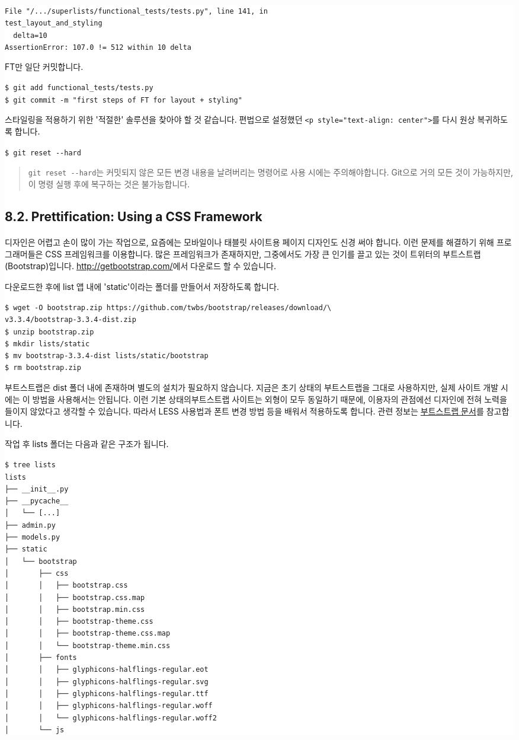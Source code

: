 ```
File "/.../superlists/functional_tests/tests.py", line 141, in
test_layout_and_styling
  delta=10
AssertionError: 107.0 != 512 within 10 delta
```

FT만 일단 커밋합니다.

```
$ git add functional_tests/tests.py
$ git commit -m "first steps of FT for layout + styling"
```
스타일링을 적용하기 위한 '적절한' 솔루션을 찾아야 할 것 같습니다. 편법으로 설정했던 `<p style="text-align: center">`를 다시 원상 복귀하도록 합니다.

```
$ git reset --hard
```
> `git reset --hard`는 커밋되지 않은 모든 변경 내용을 날려버리는 명령어로 사용 시에는 주의해야합니다. Git으로 거의 모든 것이 가능하지만, 이 명령 실행 후에 복구하는 것은 불가능합니다.

## 8.2. Prettification: Using a CSS Framework

디자인은 어렵고 손이 많이 가는 작업으로, 요즘에는 모바일이나 태블릿 사이트용 페이지 디자인도 신경 써야 합니다. 이런 문제를 해결하기 위해 프로그래머들은 CSS 프레임워크를 이용합니다. 많은 프레임워크가 존재하지만, 그중에서도 가장 큰 인기를 끌고 있는 것이 트위터의 부트스트랩(Bootstrap)입니다. <http://getbootstrap.com/>에서 다운로드 할 수 있습니다.

다운로드한 후에 list 앱 내에 'static'이라는 폴더를 만들어서 저장하도록 합니다.

```
$ wget -O bootstrap.zip https://github.com/twbs/bootstrap/releases/download/\
v3.3.4/bootstrap-3.3.4-dist.zip
$ unzip bootstrap.zip
$ mkdir lists/static
$ mv bootstrap-3.3.4-dist lists/static/bootstrap
$ rm bootstrap.zip
```
부트스트랩은 dist 폴더 내에 존재하며 별도의 설치가 필요하지 않습니다. 지금은 초기 상태의 부트스트랩을 그대로 사용하지만, 실제 사이트 개발 시에는 이 방법을 사용해서는 안됩니다. 이런 기본 상태의부트스트랩 사이트는 외형이 모두 동일하기 때문에, 이용자의 관점에선 디자인에 전혀 노력을 들이지 않았다고 생각할 수 있습니다. 따라서 LESS 사용법과 폰트 변경 방법 등을 배워서 적용하도록 합니다. 관련 정보는 [부트스트랩 문서](https://www.smashingmagazine.com/2013/03/customizing-bootstrap/)를 참고합니다.

작업 후 lists 폴더는 다음과 같은 구조가 됩니다.

```
$ tree lists
lists
├── __init__.py
├── __pycache__
│   └── [...]
├── admin.py
├── models.py
├── static
│   └── bootstrap
│       ├── css
│       │   ├── bootstrap.css
│       │   ├── bootstrap.css.map
│       │   ├── bootstrap.min.css
│       │   ├── bootstrap-theme.css
│       │   ├── bootstrap-theme.css.map
│       │   └── bootstrap-theme.min.css
│       ├── fonts
│       │   ├── glyphicons-halflings-regular.eot
│       │   ├── glyphicons-halflings-regular.svg
│       │   ├── glyphicons-halflings-regular.ttf
│       │   ├── glyphicons-halflings-regular.woff
│       │   └── glyphicons-halflings-regular.woff2
│       └── js
```